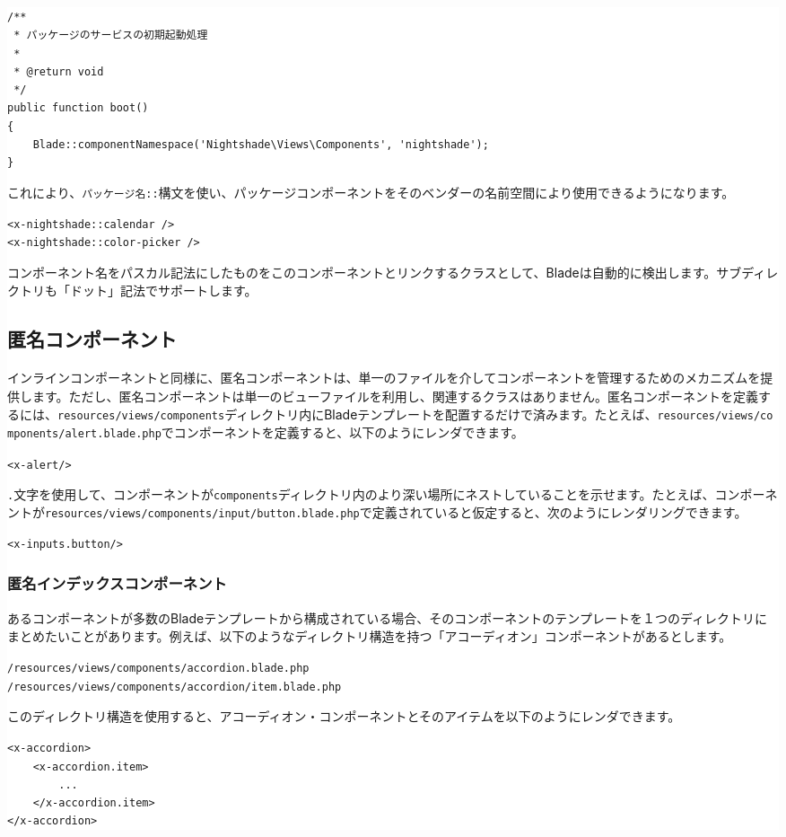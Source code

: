     /**
     * パッケージのサービスの初期起動処理
     *
     * @return void
     */
    public function boot()
    {
        Blade::componentNamespace('Nightshade\Views\Components', 'nightshade');
    }

これにより、`パッケージ名::`構文を使い、パッケージコンポーネントをそのベンダーの名前空間により使用できるようになります。

```blade
<x-nightshade::calendar />
<x-nightshade::color-picker />
```

コンポーネント名をパスカル記法にしたものをこのコンポーネントとリンクするクラスとして、Bladeは自動的に検出します。サブディレクトリも「ドット」記法でサポートします。

<a name="anonymous-components"></a>
## 匿名コンポーネント

インラインコンポーネントと同様に、匿名コンポーネントは、単一のファイルを介してコンポーネントを管理するためのメカニズムを提供します。ただし、匿名コンポーネントは単一のビューファイルを利用し、関連するクラスはありません。匿名コンポーネントを定義するには、`resources/views/components`ディレクトリ内にBladeテンプレートを配置するだけで済みます。たとえば、`resources/views/components/alert.blade.php`でコンポーネントを定義すると、以下のようにレンダできます。

```blade
<x-alert/>
```

`.`文字を使用して、コンポーネントが`components`ディレクトリ内のより深い場所にネストしていることを示せます。たとえば、コンポーネントが`resources/views/components/input/button.blade.php`で定義されていると仮定すると、次のようにレンダリングできます。

```blade
<x-inputs.button/>
```

<a name="anonymous-index-components"></a>
### 匿名インデックスコンポーネント

あるコンポーネントが多数のBladeテンプレートから構成されている場合、そのコンポーネントのテンプレートを１つのディレクトリにまとめたいことがあります。例えば、以下のようなディレクトリ構造を持つ「アコーディオン」コンポーネントがあるとします。

```none
/resources/views/components/accordion.blade.php
/resources/views/components/accordion/item.blade.php
```

このディレクトリ構造を使用すると、アコーディオン・コンポーネントとそのアイテムを以下のようにレンダできます。

```blade
<x-accordion>
    <x-accordion.item>
        ...
    </x-accordion.item>
</x-accordion>
```
